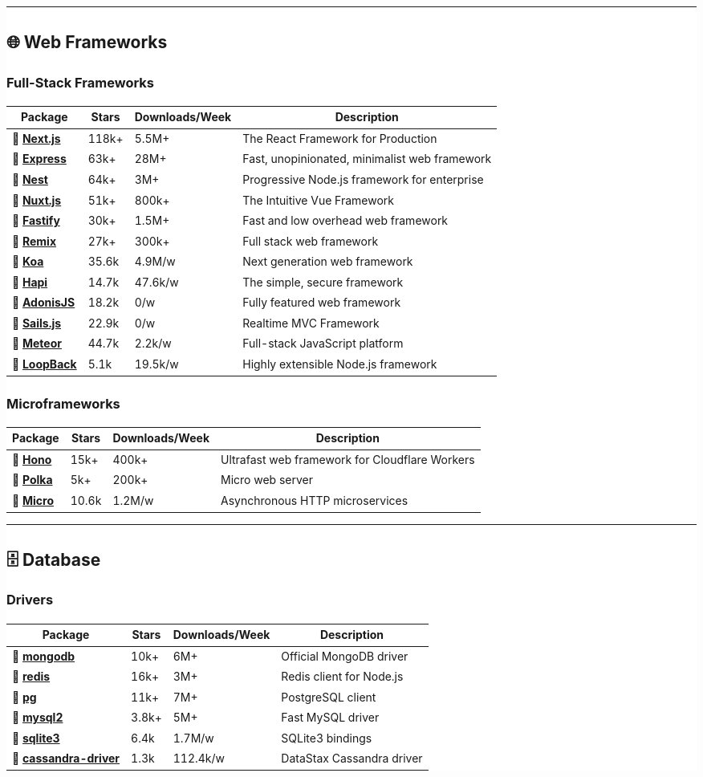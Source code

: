 
---

## 🌐 Web Frameworks

### Full-Stack Frameworks

| Package | Stars | Downloads/Week | Description |
|---------|-------|----------------|-------------|
| 🥇 **[Next.js](https://github.com/vercel/next.js)** | 118k+ | 5.5M+ | The React Framework for Production |
| 🥇 **[Express](https://github.com/expressjs/express)** | 63k+ | 28M+ | Fast, unopinionated, minimalist web framework |
| 🥈 **[Nest](https://github.com/nestjs/nest)** | 64k+ | 3M+ | Progressive Node.js framework for enterprise |
| 🥈 **[Nuxt.js](https://github.com/nuxt/nuxt)** | 51k+ | 800k+ | The Intuitive Vue Framework |
| 🥉 **[Fastify](https://github.com/fastify/fastify)** | 30k+ | 1.5M+ | Fast and low overhead web framework |
| 🥉 **[Remix](https://github.com/remix-run/remix)** | 27k+ | 300k+ | Full stack web framework |
| 🥇 **[Koa](https://github.com/koajs/koa)** | 35.6k | 4.9M/w | Next generation web framework |
| 🥇 **[Hapi](https://github.com/hapijs/hapi)** | 14.7k | 47.6k/w | The simple, secure framework |
| 🥇 **[AdonisJS](https://github.com/adonisjs/core)** | 18.2k | 0/w | Fully featured web framework |
| 🥇 **[Sails.js](https://github.com/balderdashy/sails)** | 22.9k | 0/w | Realtime MVC Framework |
| 🥇 **[Meteor](https://github.com/meteor/meteor)** | 44.7k | 2.2k/w | Full-stack JavaScript platform |
| 🥈 **[LoopBack](https://github.com/loopbackio/loopback-next)** | 5.1k | 19.5k/w | Highly extensible Node.js framework |

### Microframeworks

| Package | Stars | Downloads/Week | Description |
|---------|-------|----------------|-------------|
| 🥇 **[Hono](https://github.com/honojs/hono)** | 15k+ | 400k+ | Ultrafast web framework for Cloudflare Workers |
| 🥈 **[Polka](https://github.com/lukeed/polka)** | 5k+ | 200k+ | Micro web server |
| 🥇 **[Micro](https://github.com/vercel/micro)** | 10.6k | 1.2M/w | Asynchronous HTTP microservices |

---

## 🗄️ Database

### Drivers

| Package | Stars | Downloads/Week | Description |
|---------|-------|----------------|-------------|
| 🥇 **[mongodb](https://github.com/mongodb/node-mongodb-native)** | 10k+ | 6M+ | Official MongoDB driver |
| 🥇 **[redis](https://github.com/redis/node-redis)** | 16k+ | 3M+ | Redis client for Node.js |
| 🥇 **[pg](https://github.com/brianc/node-postgres)** | 11k+ | 7M+ | PostgreSQL client |
| 🥈 **[mysql2](https://github.com/sidorares/node-mysql2)** | 3.8k+ | 5M+ | Fast MySQL driver |
| 🥇 **[sqlite3](https://github.com/TryGhost/node-sqlite3)** | 6.4k | 1.7M/w | SQLite3 bindings |
| 🥉 **[cassandra-driver](https://github.com/datastax/nodejs-driver)** | 1.3k | 112.4k/w | DataStax Cassandra driver |
